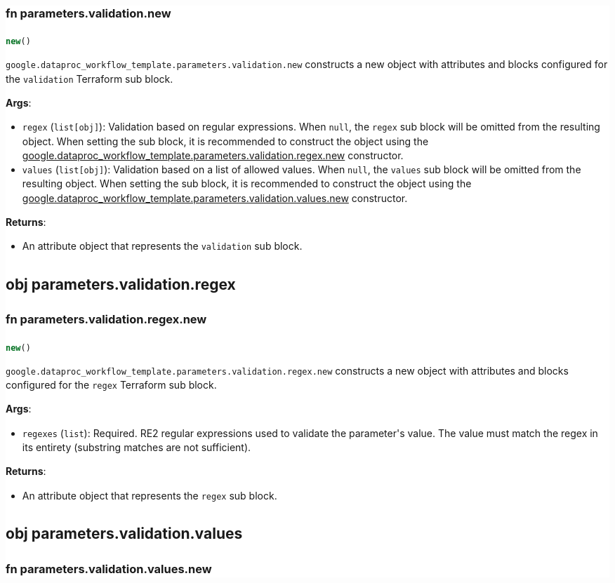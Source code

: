 

### fn parameters.validation.new

```ts
new()
```


`google.dataproc_workflow_template.parameters.validation.new` constructs a new object with attributes and blocks configured for the `validation`
Terraform sub block.



**Args**:
  - `regex` (`list[obj]`): Validation based on regular expressions. When `null`, the `regex` sub block will be omitted from the resulting object. When setting the sub block, it is recommended to construct the object using the [google.dataproc_workflow_template.parameters.validation.regex.new](#fn-dataproc_workflow_templateparametersregexnew) constructor.
  - `values` (`list[obj]`): Validation based on a list of allowed values. When `null`, the `values` sub block will be omitted from the resulting object. When setting the sub block, it is recommended to construct the object using the [google.dataproc_workflow_template.parameters.validation.values.new](#fn-dataproc_workflow_templateparametersvaluesnew) constructor.

**Returns**:
  - An attribute object that represents the `validation` sub block.


## obj parameters.validation.regex



### fn parameters.validation.regex.new

```ts
new()
```


`google.dataproc_workflow_template.parameters.validation.regex.new` constructs a new object with attributes and blocks configured for the `regex`
Terraform sub block.



**Args**:
  - `regexes` (`list`): Required. RE2 regular expressions used to validate the parameter&#39;s value. The value must match the regex in its entirety (substring matches are not sufficient).

**Returns**:
  - An attribute object that represents the `regex` sub block.


## obj parameters.validation.values



### fn parameters.validation.values.new
